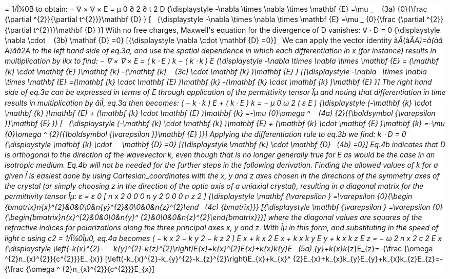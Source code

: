 = 1/Î¼0B to obtain:
         &#x2212; &#x2207; &#x00D7; &#x2207; &#x00D7;  E  =
      &#x03BC;  0      &#x2202;  2    &#x2202;  t  2       D
      {\displaystyle -\nabla \times \nabla \times \mathbf {E} =\mu _    (3a)
      {0}{\frac {\partial ^{2}}{\partial t^{2}}}\mathbf {D} }  [        
      {\displaystyle -\nabla \times \nabla \times \mathbf {E} =\mu _
      {0}{\frac {\partial ^{2}}{\partial t^{2}}}\mathbf {D} }]
With no free charges, Maxwell's equation for the divergence of D vanishes:
         &#x2207; &#x22C5;  D  = 0   {\displaystyle \nabla \cdot        (3b)
      \mathbf {D} =0}  [{\displaystyle \nabla \cdot \mathbf {D} =0}]    
We can apply the vector identity â_Ã_(â_Ã_A)_=_â(â_â_A)_â_â2A
to the left hand side of eq._3a, and use the spatial dependence in which each
differentiation in x (for instance) results in multiplication by ikx to find:
         &#x2212; &#x2207; &#x00D7; &#x2207; &#x00D7;  E  = (  k
      &#x22C5;  E  )  k  &#x2212; (  k  &#x22C5;  k  )  E
      {\displaystyle -\nabla \times \nabla \times \mathbf {E} =
      (\mathbf {k} \cdot \mathbf {E} )\mathbf {k} -(\mathbf {k}        (3c)
      \cdot \mathbf {k} )\mathbf {E} }  [{\displaystyle -\nabla        
      \times \nabla \times \mathbf {E} =(\mathbf {k} \cdot \mathbf
      {E} )\mathbf {k} -(\mathbf {k} \cdot \mathbf {k} )\mathbf {E}
      }]
The right hand side of eq._3a can be expressed in terms of E through
application of the permittivity tensor Îµ and noting that differentiation in
time results in multiplication by âiÏ, eq._3a then becomes:
         ( &#x2212;  k  &#x22C5;  k  )  E  + (  k  &#x22C5;  E  )  k
      = &#x2212;  &#x03BC;  0    &#x03C9;  2   (  &#x03B5;   E  )
      {\displaystyle (-\mathbf {k} \cdot \mathbf {k} )\mathbf {E} +
      (\mathbf {k} \cdot \mathbf {E} )\mathbf {k} =-\mu _{0}\omega ^    (4a)
      {2}({\boldsymbol {\varepsilon }}\mathbf {E} )}  [                 
      {\displaystyle (-\mathbf {k} \cdot \mathbf {k} )\mathbf {E} +
      (\mathbf {k} \cdot \mathbf {E} )\mathbf {k} =-\mu _{0}\omega ^
      {2}({\boldsymbol {\varepsilon }}\mathbf {E} )}]
Applying the differentiation rule to eq._3b we find:
          k  &#x22C5;  D  = 0   {\displaystyle \mathbf {k} \cdot        
      \mathbf {D} =0}  [{\displaystyle \mathbf {k} \cdot \mathbf {D}      (4b)
      =0}]
Eq._4b indicates that D is orthogonal to the direction of the wavevector k,
even though that is no longer generally true for E as would be the case in an
isotropic medium. Eq._4b will not be needed for the further steps in the
following derivation.
Finding the allowed values of k for a given Ï is easiest done by using
Cartesian_coordinates with the x, y and z axes chosen in the directions of the
symmetry axes of the crystal (or simply choosing z in the direction of the
optic axis of a uniaxial crystal), resulting in a diagonal matrix for the
permittivity tensor Îµ:
          &#x03B5;  =  &#x03B5;  0     [     n  x   2     0   0
      0    n  y   2     0     0   0    n  z   2      ]
      {\displaystyle \mathbf {\varepsilon } =\varepsilon _{0}{\begin    
      {bmatrix}n_{x}^{2}&0&0\\0&n_{y}^{2}&0\\0&0&n_{z}^{2}\end            (4c)
      {bmatrix}}}  [{\displaystyle \mathbf {\varepsilon }
      =\varepsilon _{0}{\begin{bmatrix}n_{x}^{2}&0&0\\0&n_{y}^
      {2}&0\\0&0&n_{z}^{2}\end{bmatrix}}}]
where the diagonal values are squares of the refractive indices for
polarizations along the three principal axes x, y and z. With Îµ in this form,
and substituting in the speed of light c using c2 = 1/Î¼0Îµ0, eq._4a becomes
          (  &#x2212;  k  x   2   &#x2212;  k  y   2   &#x2212;  k
      z   2    )   E  x   +  k  x   2    E  x   +  k  x    k  y    E
      y   +  k  x    k  z    E  z   = &#x2212;     &#x03C9;  2    n
      x   2     c  2      E  x     {\displaystyle \left(-k_{x}^{2}-     
      k_{y}^{2}-k_{z}^{2}\right)E_{x}+k_{x}^{2}E_{x}+k_{x}k_{y}E_         (5a)
      {y}+k_{x}k_{z}E_{z}=-{\frac {\omega ^{2}n_{x}^{2}}{c^{2}}}E_
      {x}}  [\left(-k_{x}^{2}-k_{y}^{2}-k_{z}^{2}\right)E_{x}+k_{x}^
      {2}E_{x}+k_{x}k_{y}E_{y}+k_{x}k_{z}E_{z}=-{\frac {\omega ^
      {2}n_{x}^{2}}{c^{2}}}E_{x}]